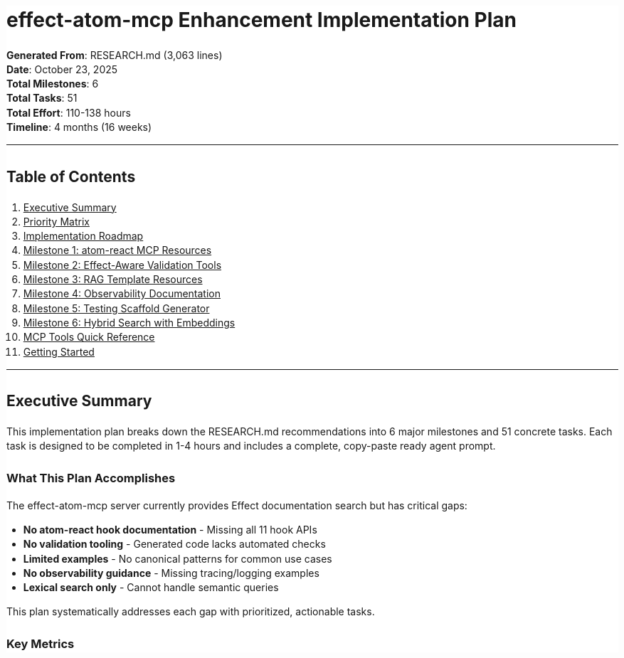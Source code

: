 # effect-atom-mcp Enhancement Implementation Plan

**Generated From**: RESEARCH.md (3,063 lines)  
**Date**: October 23, 2025  
**Total Milestones**: 6  
**Total Tasks**: 51  
**Total Effort**: 110-138 hours  
**Timeline**: 4 months (16 weeks)

---

## Table of Contents

1. [Executive Summary](#executive-summary)
2. [Priority Matrix](#priority-matrix)
3. [Implementation Roadmap](#implementation-roadmap)
4. [Milestone 1: atom-react MCP Resources](#milestone-1-atom-react-mcp-resources-p0---high-priority)
5. [Milestone 2: Effect-Aware Validation Tools](#milestone-2-effect-aware-validation-tools-p0---high-priority)
6. [Milestone 3: RAG Template Resources](#milestone-3-rag-template-resources-p1---medium-priority)
7. [Milestone 4: Observability Documentation](#milestone-4-observability-documentation-p1---medium-priority)
8. [Milestone 5: Testing Scaffold Generator](#milestone-5-testing-scaffold-generator-p1---medium-priority)
9. [Milestone 6: Hybrid Search with Embeddings](#milestone-6-hybrid-search-with-embeddings-p2---long-term)
10. [MCP Tools Quick Reference](#mcp-tools-quick-reference)
11. [Getting Started](#getting-started)

---

## Executive Summary

This implementation plan breaks down the RESEARCH.md recommendations into 6 major milestones and 51 concrete tasks. Each task is designed to be completed in 1-4 hours and includes a complete, copy-paste ready agent prompt.

### What This Plan Accomplishes

The effect-atom-mcp server currently provides Effect documentation search but has critical gaps:
- **No atom-react hook documentation** - Missing all 11 hook APIs
- **No validation tooling** - Generated code lacks automated checks
- **Limited examples** - No canonical patterns for common use cases
- **No observability guidance** - Missing tracing/logging examples
- **Lexical search only** - Cannot handle semantic queries

This plan systematically addresses each gap with prioritized, actionable tasks.

### Key Metrics
